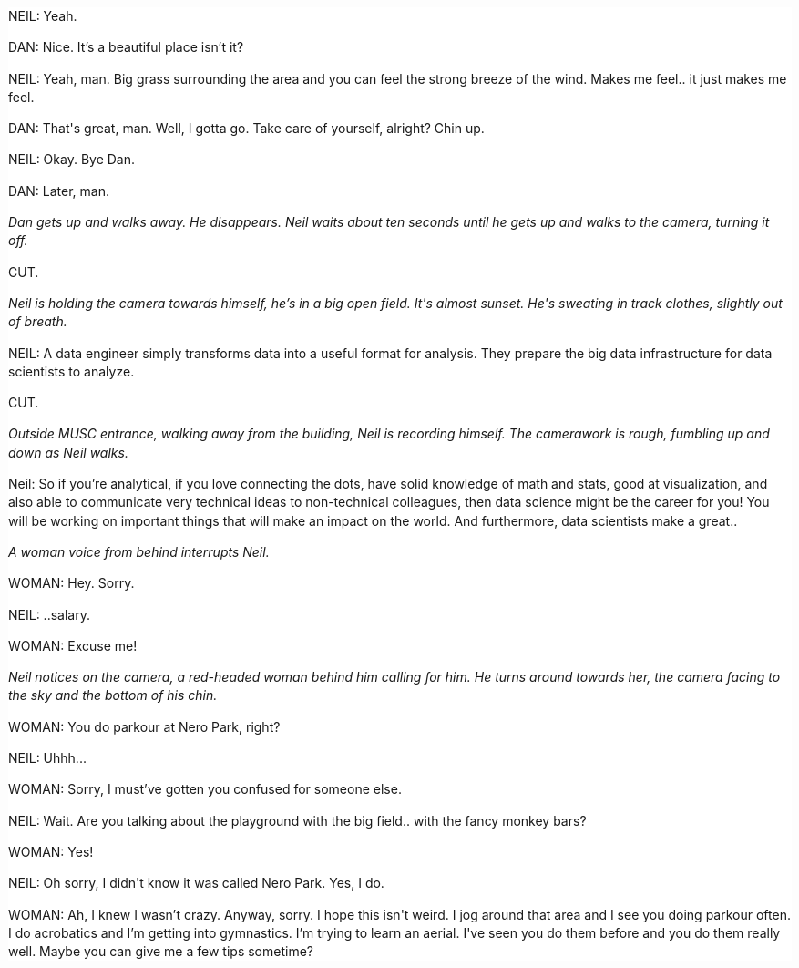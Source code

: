 NEIL: Yeah.

DAN: Nice. It’s a beautiful place isn’t it?

NEIL: Yeah, man. Big grass surrounding the area and you can feel the strong breeze of the wind. Makes me feel.. it just makes me feel.

DAN: That's great, man. Well, I gotta go. Take care of yourself, alright? Chin up.

NEIL: Okay. Bye Dan.

DAN: Later, man.

*Dan gets up and walks away. He disappears. Neil waits about ten seconds until he gets up and walks to the camera, turning it off.*

CUT.

*Neil is holding the camera towards himself, he’s in a big open field. It's almost sunset. He's sweating in track clothes, slightly out of breath.*

NEIL: A data engineer simply transforms data into a useful format for analysis. They prepare the big data infrastructure for data scientists to analyze.

CUT.

*Outside MUSC entrance, walking away from the building, Neil is recording himself. The camerawork is rough, fumbling up and down as Neil walks.*

Neil: So if you’re analytical, if you love connecting the dots, have solid knowledge of math and stats, good at visualization, and also able to communicate very technical ideas to non-technical colleagues, then data science might be the career for you! You will be working on important things that will make an impact on the world. And furthermore, data scientists make a great..

*A woman voice from behind interrupts Neil.* 

WOMAN: Hey. Sorry.

NEIL: ..salary.

WOMAN: Excuse me!

*Neil notices on the camera, a red-headed woman behind him calling for him. He turns around towards her, the camera facing to the sky and the bottom of his chin.*

WOMAN: You do parkour at Nero Park, right?

NEIL: Uhhh...

WOMAN: Sorry, I must’ve gotten you confused for someone else.

NEIL: Wait. Are you talking about the playground with the big field.. with the fancy monkey bars?

WOMAN: Yes!

NEIL: Oh sorry, I didn't know it was called Nero Park. Yes, I do.

WOMAN: Ah, I knew I wasn’t crazy. Anyway, sorry. I hope this isn't weird. I jog around that area and I see you doing parkour often. I do acrobatics and I’m getting into gymnastics. I’m trying to learn an aerial. I've seen you do them before and you do them really well. Maybe you can give me a few tips sometime?

